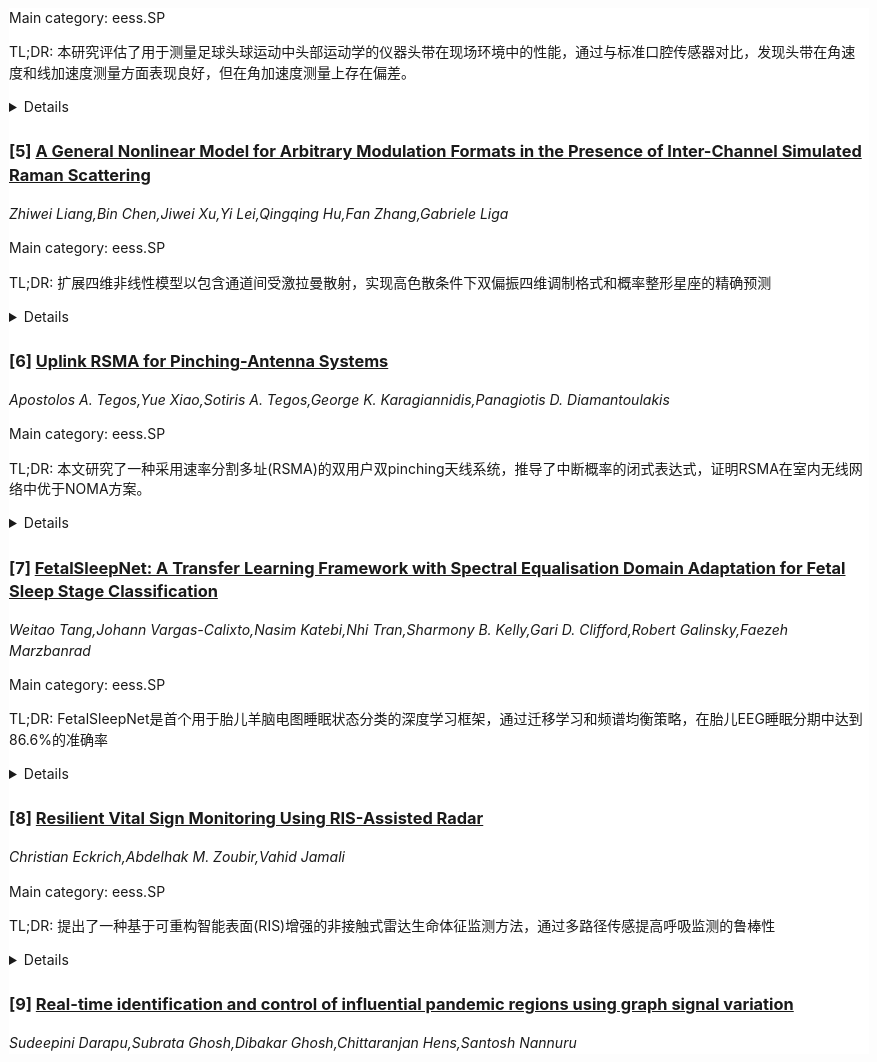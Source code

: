 Main category: eess.SP

TL;DR: 本研究评估了用于测量足球头球运动中头部运动学的仪器头带在现场环境中的性能，通过与标准口腔传感器对比，发现头带在角速度和线加速度测量方面表现良好，但在角加速度测量上存在偏差。


<details><summary>Details</summary></details>


### [5] [A General Nonlinear Model for Arbitrary Modulation Formats in the Presence of Inter-Channel Simulated Raman Scattering](https://arxiv.org/abs/2509.10009)
*Zhiwei Liang,Bin Chen,Jiwei Xu,Yi Lei,Qingqing Hu,Fan Zhang,Gabriele Liga*

Main category: eess.SP

TL;DR: 扩展四维非线性模型以包含通道间受激拉曼散射，实现高色散条件下双偏振四维调制格式和概率整形星座的精确预测


<details><summary>Details</summary></details>


### [6] [Uplink RSMA for Pinching-Antenna Systems](https://arxiv.org/abs/2509.10076)
*Apostolos A. Tegos,Yue Xiao,Sotiris A. Tegos,George K. Karagiannidis,Panagiotis D. Diamantoulakis*

Main category: eess.SP

TL;DR: 本文研究了一种采用速率分割多址(RSMA)的双用户双pinching天线系统，推导了中断概率的闭式表达式，证明RSMA在室内无线网络中优于NOMA方案。


<details><summary>Details</summary></details>


### [7] [FetalSleepNet: A Transfer Learning Framework with Spectral Equalisation Domain Adaptation for Fetal Sleep Stage Classification](https://arxiv.org/abs/2509.10082)
*Weitao Tang,Johann Vargas-Calixto,Nasim Katebi,Nhi Tran,Sharmony B. Kelly,Gari D. Clifford,Robert Galinsky,Faezeh Marzbanrad*

Main category: eess.SP

TL;DR: FetalSleepNet是首个用于胎儿羊脑电图睡眠状态分类的深度学习框架，通过迁移学习和频谱均衡策略，在胎儿EEG睡眠分期中达到86.6%的准确率


<details><summary>Details</summary></details>


### [8] [Resilient Vital Sign Monitoring Using RIS-Assisted Radar](https://arxiv.org/abs/2509.10088)
*Christian Eckrich,Abdelhak M. Zoubir,Vahid Jamali*

Main category: eess.SP

TL;DR: 提出了一种基于可重构智能表面(RIS)增强的非接触式雷达生命体征监测方法，通过多路径传感提高呼吸监测的鲁棒性


<details><summary>Details</summary></details>


### [9] [Real-time identification and control of influential pandemic regions using graph signal variation](https://arxiv.org/abs/2509.10281)
*Sudeepini Darapu,Subrata Ghosh,Dibakar Ghosh,Chittaranjan Hens,Santosh Nannuru*
